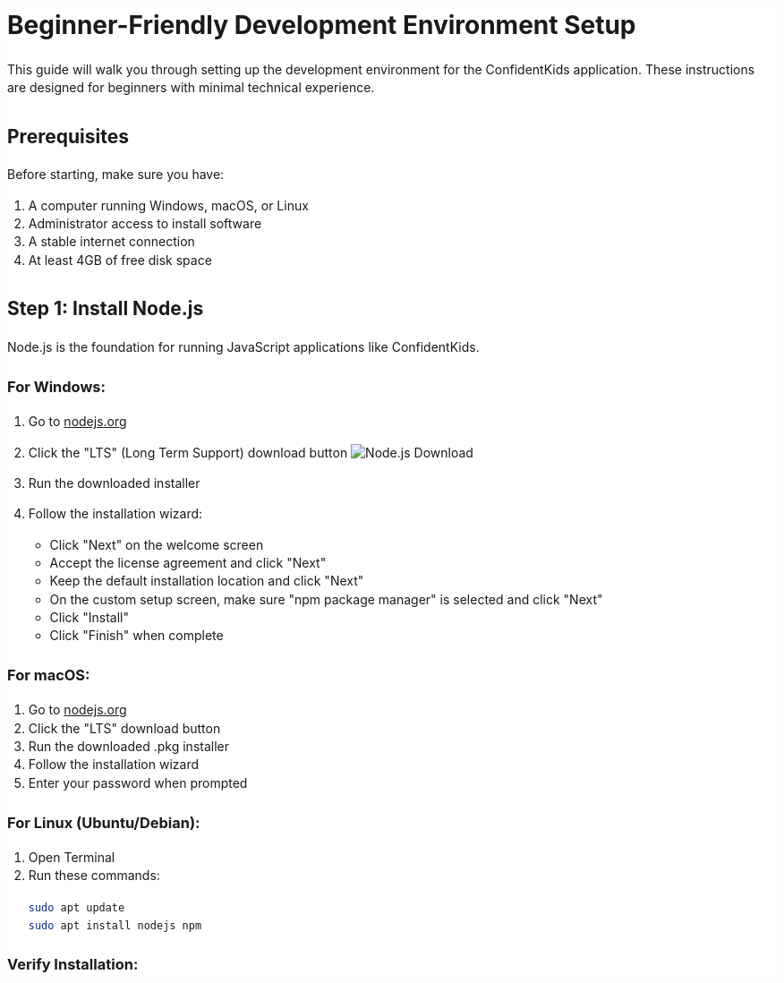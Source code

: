 # Beginner-Friendly Development Environment Setup

This guide will walk you through setting up the development environment for the ConfidentKids application. These instructions are designed for beginners with minimal technical experience.

## Prerequisites

Before starting, make sure you have:

1. A computer running Windows, macOS, or Linux
2. Administrator access to install software
3. A stable internet connection
4. At least 4GB of free disk space

## Step 1: Install Node.js

Node.js is the foundation for running JavaScript applications like ConfidentKids.

### For Windows:

1. Go to [nodejs.org](https://nodejs.org/)
2. Click the "LTS" (Long Term Support) download button
   ![Node.js Download](https://i.imgur.com/JQZvKTZ.png)

3. Run the downloaded installer
4. Follow the installation wizard:
   - Click "Next" on the welcome screen
   - Accept the license agreement and click "Next"
   - Keep the default installation location and click "Next"
   - On the custom setup screen, make sure "npm package manager" is selected and click "Next"
   - Click "Install"
   - Click "Finish" when complete

### For macOS:

1. Go to [nodejs.org](https://nodejs.org/)
2. Click the "LTS" download button
3. Run the downloaded .pkg installer
4. Follow the installation wizard
5. Enter your password when prompted

### For Linux (Ubuntu/Debian):

1. Open Terminal
2. Run these commands:
   ```bash
   sudo apt update
   sudo apt install nodejs npm
   ```

### Verify Installation:
